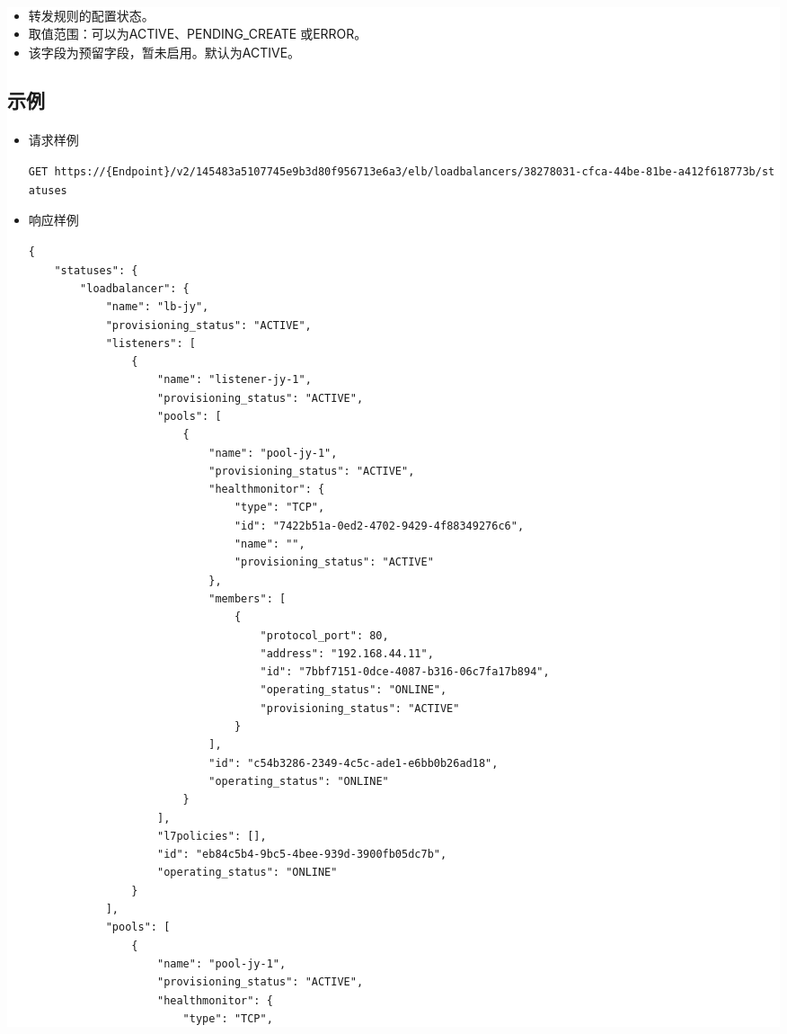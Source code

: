 <td class="cellrowborder" valign="top" width="42.104210421042104%" headers="mcps1.2.4.1.3 "><a name="zh-cn_topic_0141008272_ul68061478581"></a><a name="zh-cn_topic_0141008272_ul68061478581"></a><ul id="zh-cn_topic_0141008272_ul68061478581"><li>转发规则的配置状态。</li><li>取值范围：可以为ACTIVE、PENDING_CREATE 或ERROR。</li><li>该字段为预留字段，暂未启用。默认为ACTIVE。</li></ul>
</td>
</tr>
</tbody>
</table>

## 示例<a name="section187284941015"></a>

-   请求样例

    ```
    GET https://{Endpoint}/v2/145483a5107745e9b3d80f956713e6a3/elb/loadbalancers/38278031-cfca-44be-81be-a412f618773b/statuses
    ```


-   响应样例

    ```
    {
        "statuses": {
            "loadbalancer": {
                "name": "lb-jy",
                "provisioning_status": "ACTIVE",
                "listeners": [
                    {
                        "name": "listener-jy-1",
                        "provisioning_status": "ACTIVE",
                        "pools": [
                            {
                                "name": "pool-jy-1",
                                "provisioning_status": "ACTIVE",
                                "healthmonitor": {
                                    "type": "TCP",
                                    "id": "7422b51a-0ed2-4702-9429-4f88349276c6",
                                    "name": "",
                                    "provisioning_status": "ACTIVE"
                                },
                                "members": [
                                    {
                                        "protocol_port": 80,
                                        "address": "192.168.44.11",
                                        "id": "7bbf7151-0dce-4087-b316-06c7fa17b894",
                                        "operating_status": "ONLINE",
                                        "provisioning_status": "ACTIVE"
                                    }
                                ],
                                "id": "c54b3286-2349-4c5c-ade1-e6bb0b26ad18",
                                "operating_status": "ONLINE"
                            }
                        ],
                        "l7policies": [],
                        "id": "eb84c5b4-9bc5-4bee-939d-3900fb05dc7b",
                        "operating_status": "ONLINE"
                    }
                ],
                "pools": [
                    {
                        "name": "pool-jy-1",
                        "provisioning_status": "ACTIVE",
                        "healthmonitor": {
                            "type": "TCP",